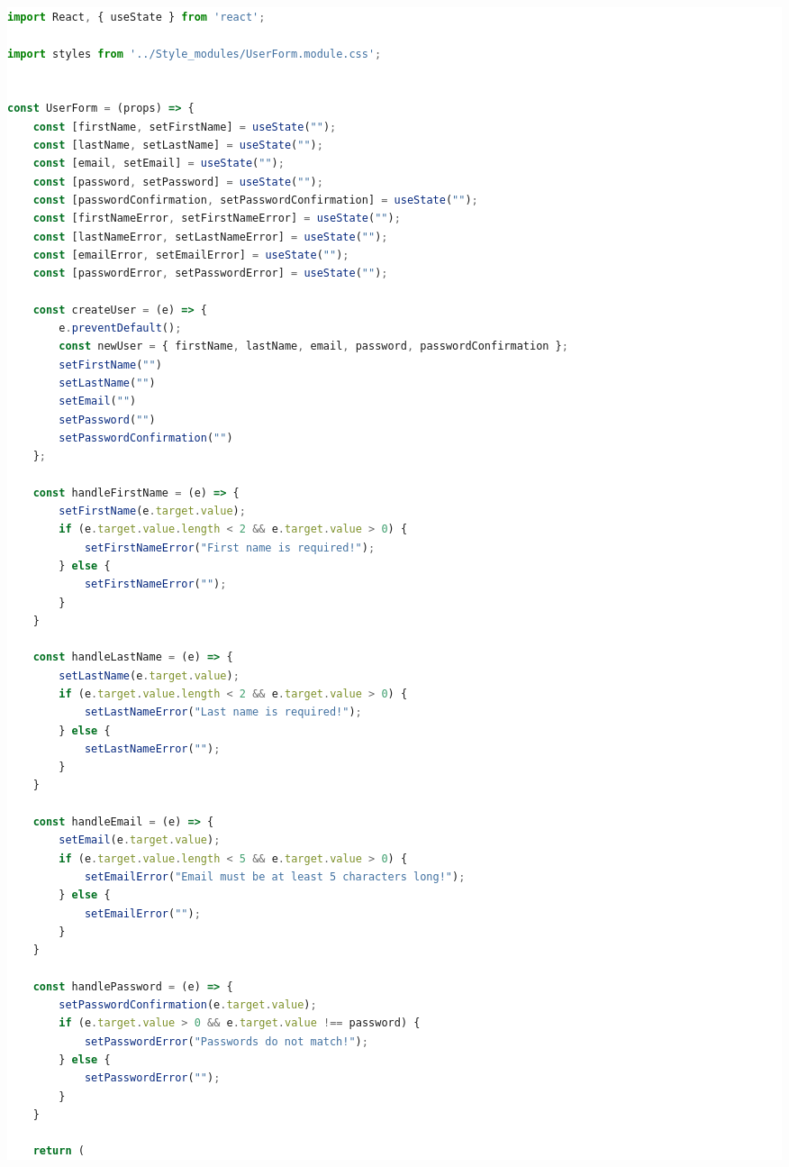 ```js
import React, { useState } from 'react';

import styles from '../Style_modules/UserForm.module.css';


const UserForm = (props) => {
    const [firstName, setFirstName] = useState("");
    const [lastName, setLastName] = useState("");
    const [email, setEmail] = useState("");
    const [password, setPassword] = useState("");
    const [passwordConfirmation, setPasswordConfirmation] = useState("");
    const [firstNameError, setFirstNameError] = useState("");
    const [lastNameError, setLastNameError] = useState("");
    const [emailError, setEmailError] = useState("");
    const [passwordError, setPasswordError] = useState("");

    const createUser = (e) => {
        e.preventDefault();
        const newUser = { firstName, lastName, email, password, passwordConfirmation };
        setFirstName("")
        setLastName("")
        setEmail("")
        setPassword("")
        setPasswordConfirmation("")
    };

    const handleFirstName = (e) => {
        setFirstName(e.target.value);
        if (e.target.value.length < 2 && e.target.value > 0) {
            setFirstNameError("First name is required!");
        } else {
            setFirstNameError("");
        }
    }

    const handleLastName = (e) => {
        setLastName(e.target.value);
        if (e.target.value.length < 2 && e.target.value > 0) {
            setLastNameError("Last name is required!");
        } else {
            setLastNameError("");
        }
    }

    const handleEmail = (e) => {
        setEmail(e.target.value);
        if (e.target.value.length < 5 && e.target.value > 0) {
            setEmailError("Email must be at least 5 characters long!");
        } else {
            setEmailError("");
        }
    }

    const handlePassword = (e) => {
        setPasswordConfirmation(e.target.value);
        if (e.target.value > 0 && e.target.value !== password) {
            setPasswordError("Passwords do not match!");
        } else {
            setPasswordError("");
        }
    }

    return (
```
